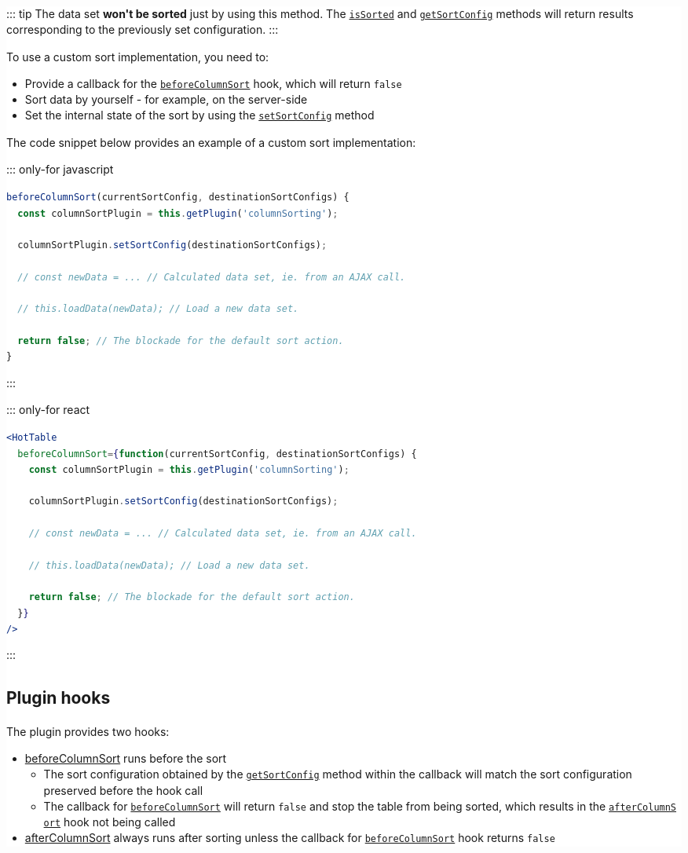 ::: tip
The data set **won't be sorted** just by using this method. The [`isSorted`](@/api/columnSorting.md#issorted) and [`getSortConfig`](@/api/columnSorting.md#getsortconfig) methods will return results corresponding to the previously set configuration.
:::

To use a custom sort implementation, you need to:
* Provide a callback for the [`beforeColumnSort`](@/api/hooks.md#beforecolumnsort) hook, which will return `false`
* Sort data by yourself - for example, on the server-side
* Set the internal state of the sort by using the [`setSortConfig`](@/api/columnSorting.md#setsortconfig) method

The code snippet below provides an example of a custom sort implementation:

::: only-for javascript
```js
beforeColumnSort(currentSortConfig, destinationSortConfigs) {
  const columnSortPlugin = this.getPlugin('columnSorting');

  columnSortPlugin.setSortConfig(destinationSortConfigs);

  // const newData = ... // Calculated data set, ie. from an AJAX call.

  // this.loadData(newData); // Load a new data set.

  return false; // The blockade for the default sort action.
}
```
:::

::: only-for react
```jsx
<HotTable
  beforeColumnSort={function(currentSortConfig, destinationSortConfigs) {
    const columnSortPlugin = this.getPlugin('columnSorting');

    columnSortPlugin.setSortConfig(destinationSortConfigs);

    // const newData = ... // Calculated data set, ie. from an AJAX call.

    // this.loadData(newData); // Load a new data set.

    return false; // The blockade for the default sort action.
  }}
/>
```
:::

## Plugin hooks

The plugin provides two hooks:

* [beforeColumnSort](@/api/hooks.md#beforecolumnsort) runs before the sort
  * The sort configuration obtained by the [`getSortConfig`](@/api/columnSorting.md#getsortconfig) method within the callback will match the sort configuration preserved before the hook call
  * The callback for [`beforeColumnSort`](@/api/hooks.md#beforecolumnsort) will return `false` and stop the table from being sorted, which results in the [`afterColumnSort`](@/api/hooks.md#aftercolumnsort) hook not being called
* [afterColumnSort](@/api/hooks.md#aftercolumnsort) always runs after sorting unless the callback for [`beforeColumnSort`](@/api/hooks.md#beforecolumnsort) hook returns `false`
